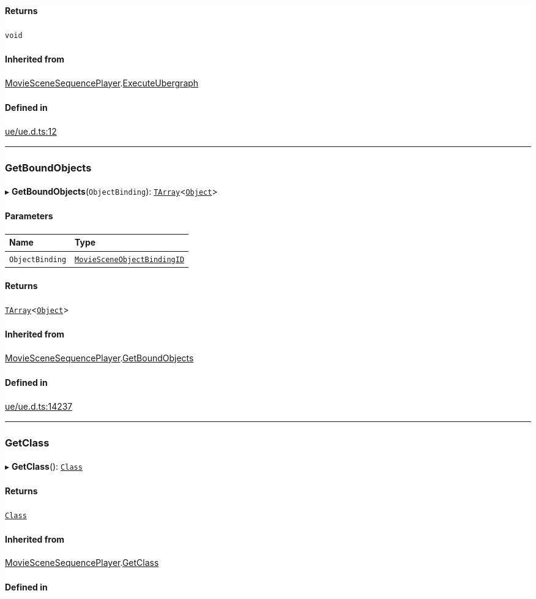 #### Returns

`void`

#### Inherited from

[MovieSceneSequencePlayer](ue_ue.MovieSceneSequencePlayer.md).[ExecuteUbergraph](ue_ue.MovieSceneSequencePlayer.md#executeubergraph)

#### Defined in

[ue/ue.d.ts:12](https://github.com/YugMetaverse/yug_typings/blob/b7d9b19/ue/ue.d.ts#L12)

___

### GetBoundObjects

▸ **GetBoundObjects**(`ObjectBinding`): [`TArray`](../interfaces/ue_puerts.TArray.md)<[`Object`](ue_ue.Object.md)\>

#### Parameters

| Name | Type |
| :------ | :------ |
| `ObjectBinding` | [`MovieSceneObjectBindingID`](ue_ue.MovieSceneObjectBindingID.md) |

#### Returns

[`TArray`](../interfaces/ue_puerts.TArray.md)<[`Object`](ue_ue.Object.md)\>

#### Inherited from

[MovieSceneSequencePlayer](ue_ue.MovieSceneSequencePlayer.md).[GetBoundObjects](ue_ue.MovieSceneSequencePlayer.md#getboundobjects)

#### Defined in

[ue/ue.d.ts:14237](https://github.com/YugMetaverse/yug_typings/blob/b7d9b19/ue/ue.d.ts#L14237)

___

### GetClass

▸ **GetClass**(): [`Class`](ue_ue.Class.md)

#### Returns

[`Class`](ue_ue.Class.md)

#### Inherited from

[MovieSceneSequencePlayer](ue_ue.MovieSceneSequencePlayer.md).[GetClass](ue_ue.MovieSceneSequencePlayer.md#getclass)

#### Defined in
